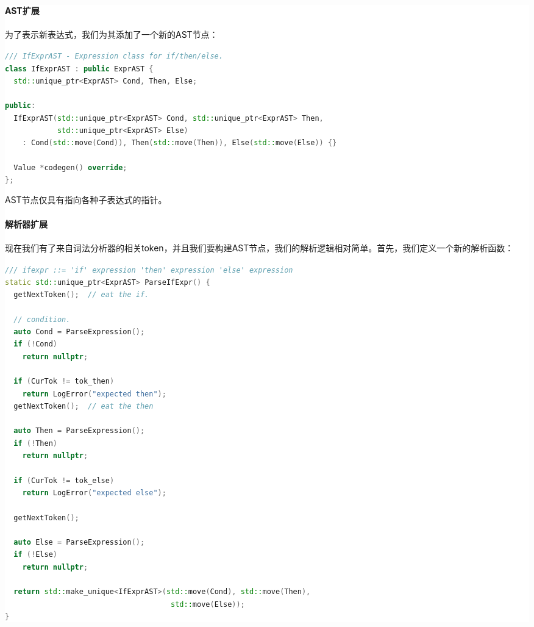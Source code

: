 #### AST扩展

为了表示新表达式，我们为其添加了一个新的AST节点：

```cpp
/// IfExprAST - Expression class for if/then/else.
class IfExprAST : public ExprAST {
  std::unique_ptr<ExprAST> Cond, Then, Else;

public:
  IfExprAST(std::unique_ptr<ExprAST> Cond, std::unique_ptr<ExprAST> Then,
            std::unique_ptr<ExprAST> Else)
    : Cond(std::move(Cond)), Then(std::move(Then)), Else(std::move(Else)) {}

  Value *codegen() override;
};
```

AST节点仅具有指向各种子表达式的指针。

#### 解析器扩展

现在我们有了来自词法分析器的相关token，并且我们要构建AST节点，我们的解析逻辑相对简单。首先，我们定义一个新的解析函数：

```cpp
/// ifexpr ::= 'if' expression 'then' expression 'else' expression
static std::unique_ptr<ExprAST> ParseIfExpr() {
  getNextToken();  // eat the if.

  // condition.
  auto Cond = ParseExpression();
  if (!Cond)
    return nullptr;

  if (CurTok != tok_then)
    return LogError("expected then");
  getNextToken();  // eat the then

  auto Then = ParseExpression();
  if (!Then)
    return nullptr;

  if (CurTok != tok_else)
    return LogError("expected else");

  getNextToken();

  auto Else = ParseExpression();
  if (!Else)
    return nullptr;

  return std::make_unique<IfExprAST>(std::move(Cond), std::move(Then),
                                      std::move(Else));
}
```
